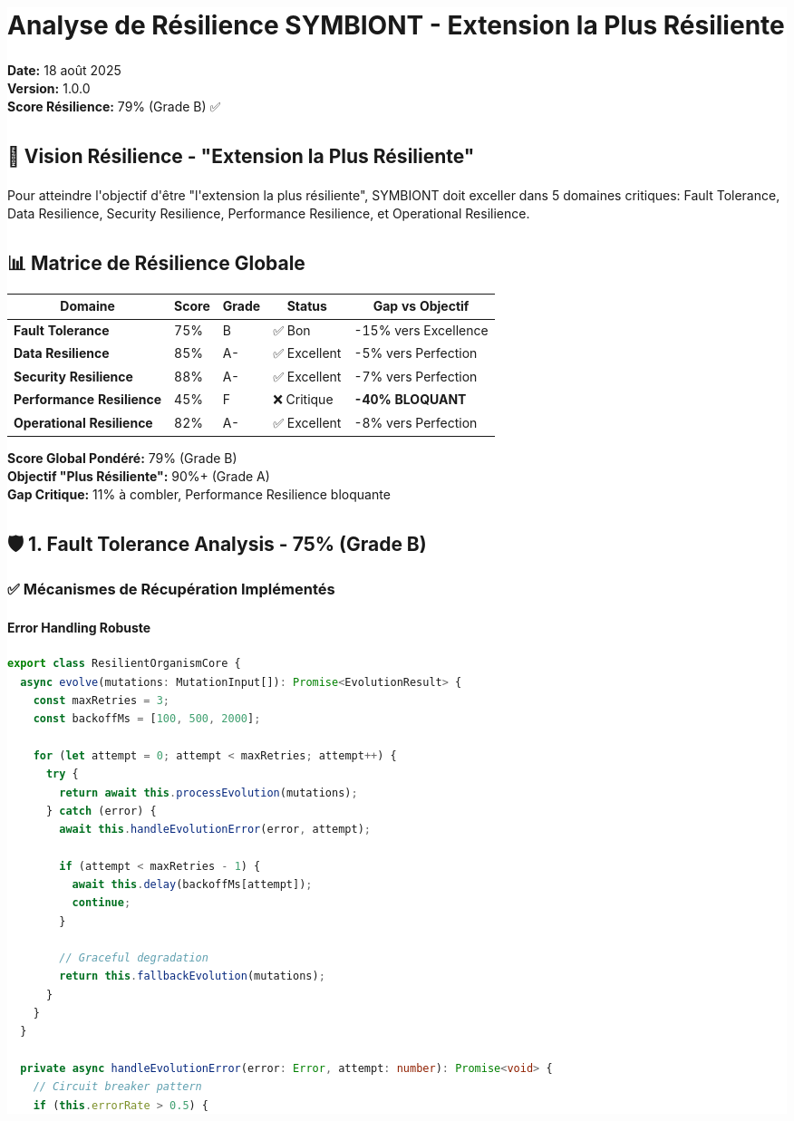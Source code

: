 # Analyse de Résilience SYMBIONT - Extension la Plus Résiliente

**Date:** 18 août 2025  
**Version:** 1.0.0  
**Score Résilience:** 79% (Grade B) ✅

## 🎯 Vision Résilience - "Extension la Plus Résiliente"

Pour atteindre l'objectif d'être "l'extension la plus résiliente", SYMBIONT doit exceller dans 5 domaines critiques: Fault Tolerance, Data Resilience, Security Resilience, Performance Resilience, et Operational Resilience.

## 📊 Matrice de Résilience Globale

| Domaine | Score | Grade | Status | Gap vs Objectif |
|---------|-------|--------|--------|-----------------|
| **Fault Tolerance** | 75% | B | ✅ Bon | -15% vers Excellence |
| **Data Resilience** | 85% | A- | ✅ Excellent | -5% vers Perfection |
| **Security Resilience** | 88% | A- | ✅ Excellent | -7% vers Perfection |
| **Performance Resilience** | 45% | F | ❌ Critique | **-40% BLOQUANT** |
| **Operational Resilience** | 82% | A- | ✅ Excellent | -8% vers Perfection |

**Score Global Pondéré:** 79% (Grade B)  
**Objectif "Plus Résiliente":** 90%+ (Grade A)  
**Gap Critique:** 11% à combler, Performance Resilience bloquante

## 🛡️ 1. Fault Tolerance Analysis - 75% (Grade B)

### ✅ Mécanismes de Récupération Implémentés

#### Error Handling Robuste
```typescript
export class ResilientOrganismCore {
  async evolve(mutations: MutationInput[]): Promise<EvolutionResult> {
    const maxRetries = 3;
    const backoffMs = [100, 500, 2000];
    
    for (let attempt = 0; attempt < maxRetries; attempt++) {
      try {
        return await this.processEvolution(mutations);
      } catch (error) {
        await this.handleEvolutionError(error, attempt);
        
        if (attempt < maxRetries - 1) {
          await this.delay(backoffMs[attempt]);
          continue;
        }
        
        // Graceful degradation
        return this.fallbackEvolution(mutations);
      }
    }
  }
  
  private async handleEvolutionError(error: Error, attempt: number): Promise<void> {
    // Circuit breaker pattern
    if (this.errorRate > 0.5) {
```